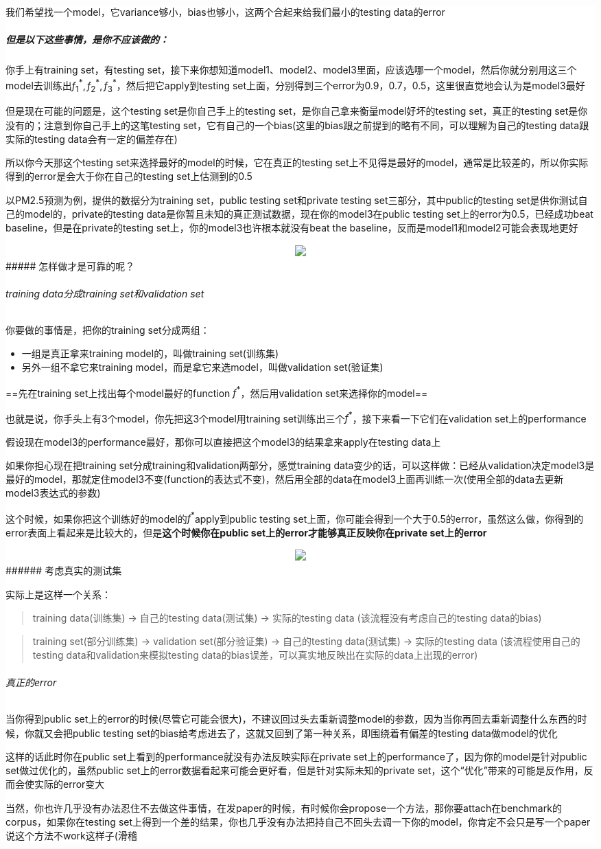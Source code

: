 我们希望找一个model，它variance够小，bias也够小，这两个合起来给我们最小的testing data的error

##### 但是以下这些事情，是你不应该做的：

你手上有training set，有testing set，接下来你想知道model1、model2、model3里面，应该选哪一个model，然后你就分别用这三个model去训练出$f_1^*,f_2^*,f_3^*$，然后把它apply到testing set上面，分别得到三个error为0.9，0.7，0.5，这里很直觉地会认为是model3最好

但是现在可能的问题是，这个testing set是你自己手上的testing set，是你自己拿来衡量model好坏的testing set，真正的testing set是你没有的；注意到你自己手上的这笔testing set，它有自己的一个bias(这里的bias跟之前提到的略有不同，可以理解为自己的testing data跟实际的testing data会有一定的偏差存在)

所以你今天那这个testing set来选择最好的model的时候，它在真正的testing set上不见得是最好的model，通常是比较差的，所以你实际得到的error是会大于你在自己的testing set上估测到的0.5

以PM2.5预测为例，提供的数据分为training set，public testing set和private testing set三部分，其中public的testing set是供你测试自己的model的，private的testing data是你暂且未知的真正测试数据，现在你的model3在public testing set上的error为0.5，已经成功beat baseline，但是在private的testing set上，你的model3也许根本就没有beat the baseline，反而是model1和model2可能会表现地更好

<center><img src="https://gitee.com/Sakura-gh/ML-notes/raw/master/img/model-selection.png" style="width:60%;"/></center>
##### 怎样做才是可靠的呢？

###### training data分成training set和validation set

你要做的事情是，把你的training set分成两组：

* 一组是真正拿来training model的，叫做training set(训练集)
* 另外一组不拿它来training model，而是拿它来选model，叫做validation set(验证集)

==先在training set上找出每个model最好的function $f^*$，然后用validation set来选择你的model==

也就是说，你手头上有3个model，你先把这3个model用training set训练出三个$f^*$，接下来看一下它们在validation set上的performance

假设现在model3的performance最好，那你可以直接把这个model3的结果拿来apply在testing data上

如果你担心现在把training set分成training和validation两部分，感觉training data变少的话，可以这样做：已经从validation决定model3是最好的model，那就定住model3不变(function的表达式不变)，然后用全部的data在model3上面再训练一次(使用全部的data去更新model3表达式的参数)

这个时候，如果你把这个训练好的model的$f^*$apply到public testing set上面，你可能会得到一个大于0.5的error，虽然这么做，你得到的error表面上看起来是比较大的，但是**这个时候你在public set上的error才能够真正反映你在private set上的error**

<center><img src="https://gitee.com/Sakura-gh/ML-notes/raw/master/img/cross-validation.png" style="width:60%;"/></center>
###### 考虑真实的测试集

实际上是这样一个关系：

> training data(训练集) -> 自己的testing data(测试集) -> 实际的testing data 
> (该流程没有考虑自己的testing data的bias)

> training set(部分训练集) -> validation set(部分验证集) -> 自己的testing data(测试集) -> 实际的testing data 
> (该流程使用自己的testing data和validation来模拟testing data的bias误差，可以真实地反映出在实际的data上出现的error)

###### 真正的error

当你得到public set上的error的时候(尽管它可能会很大)，不建议回过头去重新调整model的参数，因为当你再回去重新调整什么东西的时候，你就又会把public testing set的bias给考虑进去了，这就又回到了第一种关系，即围绕着有偏差的testing data做model的优化

这样的话此时你在public set上看到的performance就没有办法反映实际在private set上的performance了，因为你的model是针对public set做过优化的，虽然public set上的error数据看起来可能会更好看，但是针对实际未知的private set，这个“优化”带来的可能是反作用，反而会使实际的error变大

当然，你也许几乎没有办法忍住不去做这件事情，在发paper的时候，有时候你会propose一个方法，那你要attach在benchmark的corpus，如果你在testing set上得到一个差的结果，你也几乎没有办法把持自己不回头去调一下你的model，你肯定不会只是写一个paper说这个方法不work这样子(滑稽
